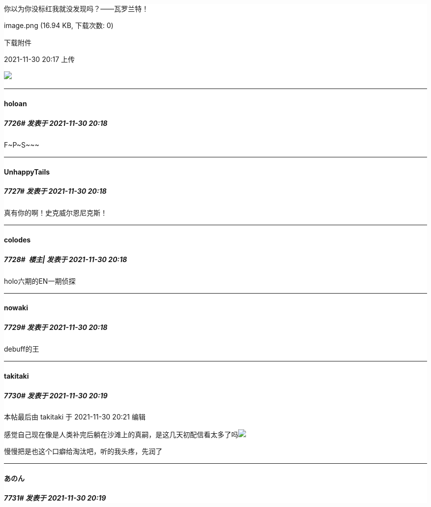 你以为你没标红我就没发现吗？——瓦罗兰特！

image.png
(16.94 KB, 下载次数: 0)

下载附件

2021-11-30 20:17 上传

<img src="https://img.saraba1st.com/forum/202111/30/201759gvevshcvx8ygzxgg.png" referrerpolicy="no-referrer">

*****

####  holoan  
##### 7726#       发表于 2021-11-30 20:18

F~P~S~~~

*****

####  UnhappyTails  
##### 7727#       发表于 2021-11-30 20:18

真有你的啊！史克威尔恩尼克斯！

*****

####  colodes  
##### 7728#         楼主| 发表于 2021-11-30 20:18

holo六期的EN一期侦探

*****

####  nowaki  
##### 7729#       发表于 2021-11-30 20:18

debuff的王

*****

####  takitaki  
##### 7730#       发表于 2021-11-30 20:19

 本帖最后由 takitaki 于 2021-11-30 20:21 编辑 

感觉自己现在像是人类补完后躺在沙滩上的真嗣，是这几天初配信看太多了吗<img src="https://static.saraba1st.com/image/smiley/face2017/125.png" referrerpolicy="no-referrer">

慢慢把是也这个口癖给淘汰吧，听的我头疼，先润了

*****

####  あのん  
##### 7731#       发表于 2021-11-30 20:19
